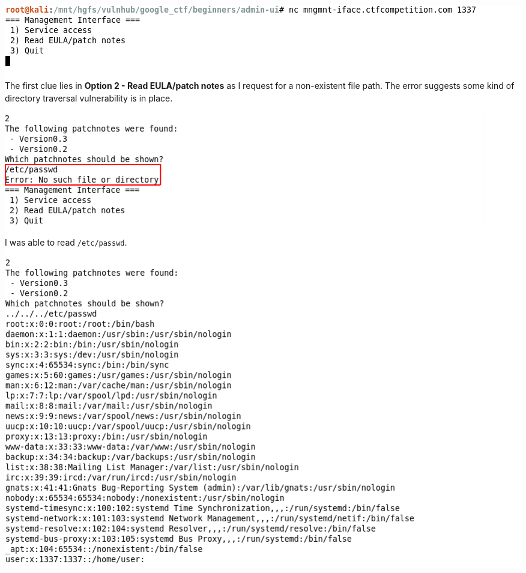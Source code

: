 ![Interface](/assets/images/posts/google-ctf-beginners-quest-part-1/ef2df23c.png)

The first clue lies in **Option 2 - Read EULA/patch notes** as I request for a non-existent file path. The error suggests some kind of directory traversal vulnerability is in place.

![Error](/assets/images/posts/google-ctf-beginners-quest-part-1/1e4b55c5.png)

I was able to read `/etc/passwd`.

![/etc/passwd](/assets/images/posts/google-ctf-beginners-quest-part-1/1d870198.png)
